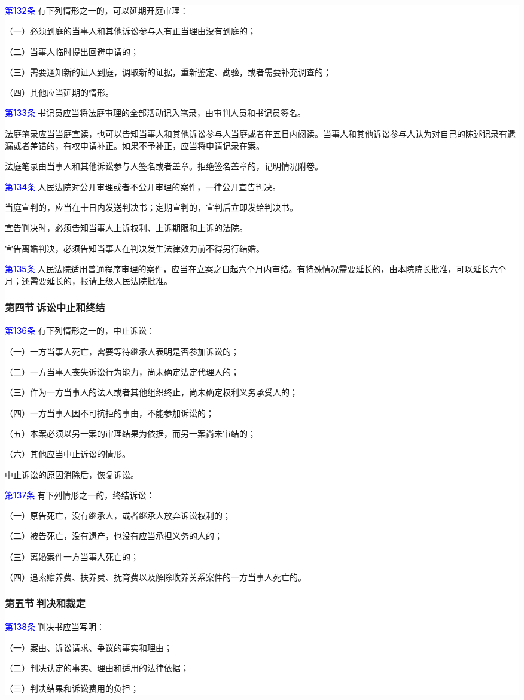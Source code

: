 <a style="color:blue" name="第132条">第132条</a>  有下列情形之一的，可以延期开庭审理：

（一）必须到庭的当事人和其他诉讼参与人有正当理由没有到庭的；

（二）当事人临时提出回避申请的；

（三）需要通知新的证人到庭，调取新的证据，重新鉴定、勘验，或者需要补充调查的；

（四）其他应当延期的情形。

<a style="color:blue" name="第133条">第133条</a>  书记员应当将法庭审理的全部活动记入笔录，由审判人员和书记员签名。

法庭笔录应当当庭宣读，也可以告知当事人和其他诉讼参与人当庭或者在五日内阅读。当事人和其他诉讼参与人认为对自己的陈述记录有遗漏或者差错的，有权申请补正。如果不予补正，应当将申请记录在案。

法庭笔录由当事人和其他诉讼参与人签名或者盖章。拒绝签名盖章的，记明情况附卷。

<a style="color:blue" name="第134条">第134条</a>  人民法院对公开审理或者不公开审理的案件，一律公开宣告判决。

当庭宣判的，应当在十日内发送判决书；定期宣判的，宣判后立即发给判决书。

宣告判决时，必须告知当事人上诉权利、上诉期限和上诉的法院。

宣告离婚判决，必须告知当事人在判决发生法律效力前不得另行结婚。

<a style="color:blue" name="第135条">第135条</a>  人民法院适用普通程序审理的案件，应当在立案之日起六个月内审结。有特殊情况需要延长的，由本院院长批准，可以延长六个月；还需要延长的，报请上级人民法院批准。

### 第四节 诉讼中止和终结

<a style="color:blue" name="第136条">第136条</a>  有下列情形之一的，中止诉讼：

（一）一方当事人死亡，需要等待继承人表明是否参加诉讼的；

（二）一方当事人丧失诉讼行为能力，尚未确定法定代理人的；

（三）作为一方当事人的法人或者其他组织终止，尚未确定权利义务承受人的；

（四）一方当事人因不可抗拒的事由，不能参加诉讼的；

（五）本案必须以另一案的审理结果为依据，而另一案尚未审结的；

（六）其他应当中止诉讼的情形。

中止诉讼的原因消除后，恢复诉讼。

<a style="color:blue" name="第137条">第137条</a>  有下列情形之一的，终结诉讼：

（一）原告死亡，没有继承人，或者继承人放弃诉讼权利的；

（二）被告死亡，没有遗产，也没有应当承担义务的人的；

（三）离婚案件一方当事人死亡的；

（四）追索赡养费、扶养费、抚育费以及解除收养关系案件的一方当事人死亡的。

### 第五节 判决和裁定

<a style="color:blue" name="第138条">第138条</a>  判决书应当写明：

（一）案由、诉讼请求、争议的事实和理由；

（二）判决认定的事实、理由和适用的法律依据；

（三）判决结果和诉讼费用的负担；
